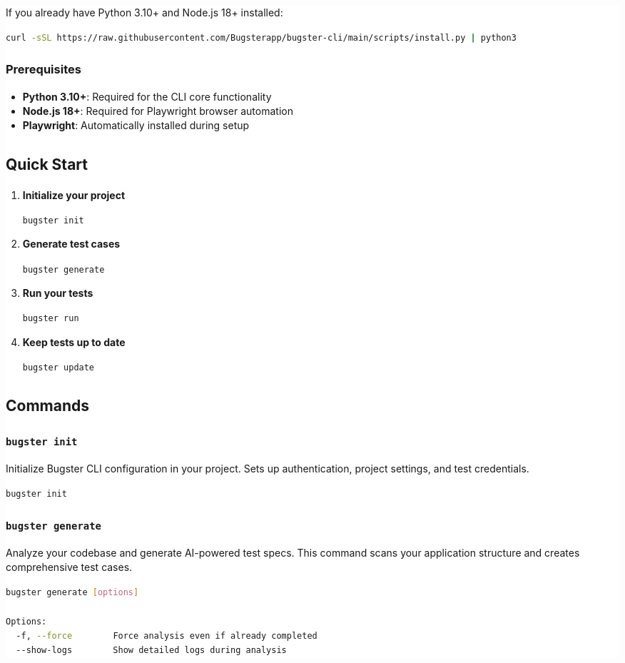 If you already have Python 3.10+ and Node.js 18+ installed:

```bash
curl -sSL https://raw.githubusercontent.com/Bugsterapp/bugster-cli/main/scripts/install.py | python3
```

### Prerequisites

- **Python 3.10+**: Required for the CLI core functionality
- **Node.js 18+**: Required for Playwright browser automation
- **Playwright**: Automatically installed during setup

## Quick Start

1. **Initialize your project**
   ```bash
   bugster init
   ```

2. **Generate test cases**
   ```bash
   bugster generate
   ```

3. **Run your tests**
   ```bash
   bugster run
   ```

4. **Keep tests up to date**
   ```bash
   bugster update
   ```

## Commands

### `bugster init`

Initialize Bugster CLI configuration in your project. Sets up authentication, project settings, and test credentials.

```bash
bugster init
```

### `bugster generate`

Analyze your codebase and generate AI-powered test specs. This command scans your application structure and creates comprehensive test cases.

```bash
bugster generate [options]

Options:
  -f, --force        Force analysis even if already completed
  --show-logs        Show detailed logs during analysis
```
